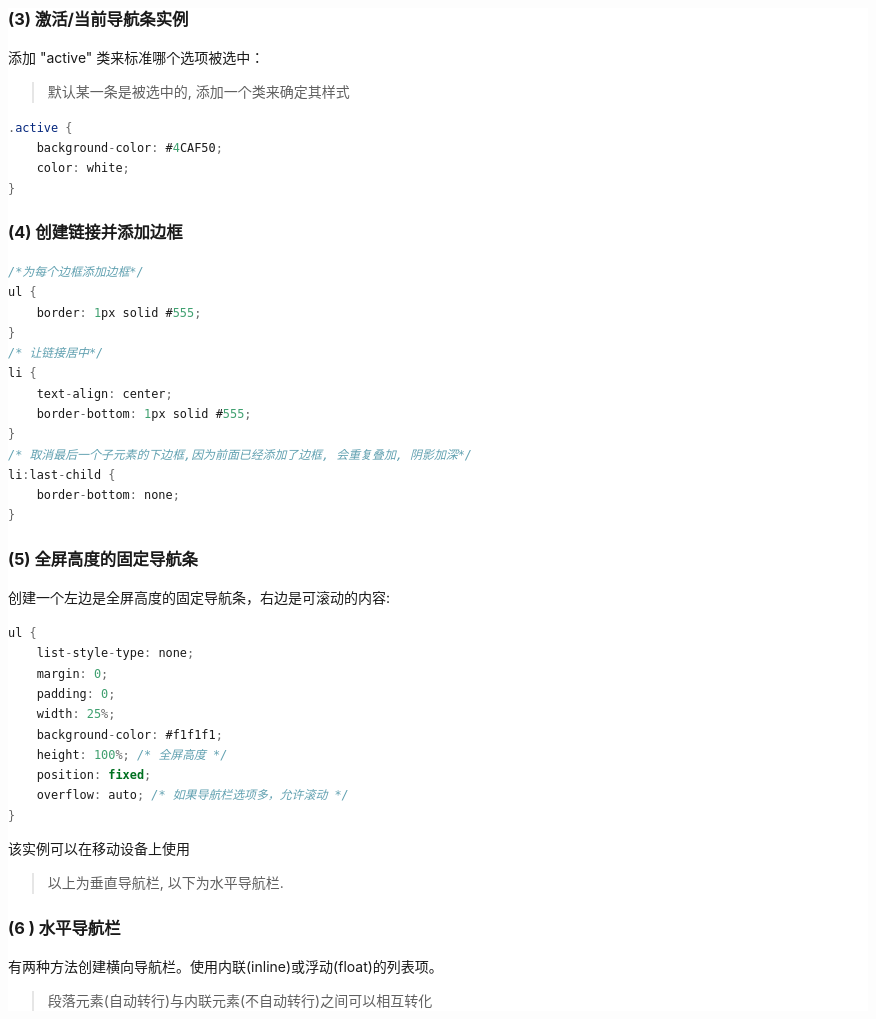 ### (3) 激活/当前导航条实例
添加 "active" 类来标准哪个选项被选中：

> 默认某一条是被选中的, 添加一个类来确定其样式

```cs
.active {
    background-color: #4CAF50;
    color: white;
}
```

### (4) 创建链接并添加边框
```cs
/*为每个边框添加边框*/
ul {
    border: 1px solid #555;
}
/* 让链接居中*/ 
li {
    text-align: center;
    border-bottom: 1px solid #555;
}
/* 取消最后一个子元素的下边框,因为前面已经添加了边框, 会重复叠加, 阴影加深*/ 
li:last-child {
    border-bottom: none;
}
```

###  (5) 全屏高度的固定导航条
创建一个左边是全屏高度的固定导航条，右边是可滚动的内容:
```cs
ul {
    list-style-type: none;
    margin: 0;
    padding: 0;
    width: 25%;
    background-color: #f1f1f1;
    height: 100%; /* 全屏高度 */
    position: fixed; 
    overflow: auto; /* 如果导航栏选项多，允许滚动 */
}
```

该实例可以在移动设备上使用

> 以上为垂直导航栏, 以下为水平导航栏. 

### (6 ) 水平导航栏

有两种方法创建横向导航栏。使用内联(inline)或浮动(float)的列表项。

> 段落元素(自动转行)与内联元素(不自动转行)之间可以相互转化
